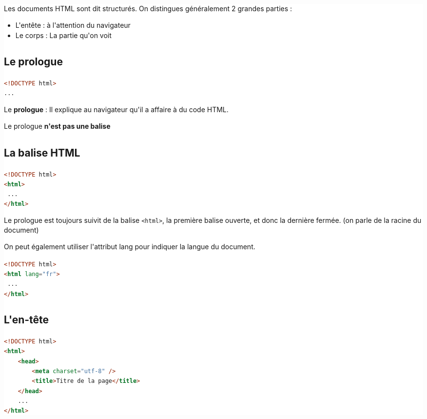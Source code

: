 Les documents HTML sont dit structurés.
On distingues généralement 2 grandes parties : 

- L'entête : à l'attention du navigateur
- Le corps : La partie qu'on voit

## Le prologue

```html
<!DOCTYPE html>
...
```

Le **prologue** : Il explique au navigateur 
qu'il a affaire à du code HTML.


Le prologue **n'est pas une balise**    

## La balise HTML

```html
<!DOCTYPE html>
<html>
 ...
</html>

```

Le prologue est toujours suivit de la balise `<html>`, la 
première balise ouverte, et donc la dernière fermée. (on 
parle de la racine du document)

On peut également utiliser l'attribut lang pour indiquer la langue du document.

```html
<!DOCTYPE html>
<html lang="fr">
 ...
</html>
```

## L'en-tête

```html
<!DOCTYPE html>
<html>
    <head>
        <meta charset="utf-8" />
        <title>Titre de la page</title>
    </head>
    ...
</html>

```
